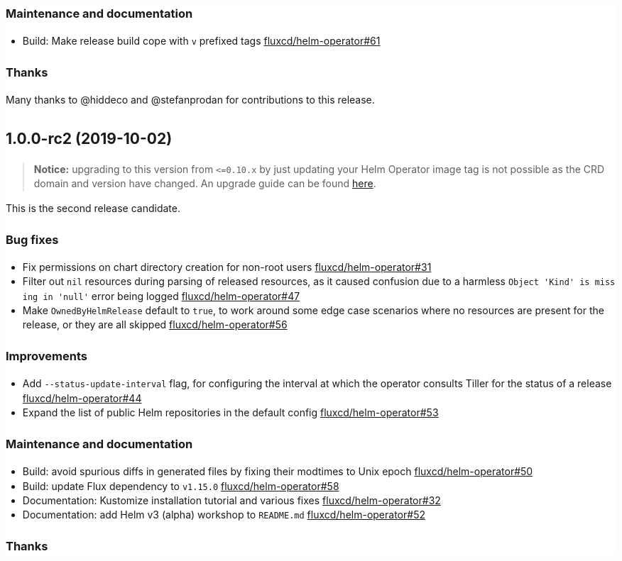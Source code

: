 ### Maintenance and documentation

 - Build: Make release build cope with `v` prefixed tags 
   [fluxcd/helm-operator#61][#61]

### Thanks

Many thanks to @hiddeco and @stefanprodan
for contributions to this release.

[#73]: https://github.com/fluxcd/helm-operator/pull/73
[#64]: https://github.com/fluxcd/helm-operator/pull/64
[#53]: https://github.com/fluxcd/helm-operator/pull/53
[#61]: https://github.com/fluxcd/helm-operator/pull/61

## 1.0.0-rc2 (2019-10-02)

> **Notice:** upgrading to this version from `<=0.10.x` by just
> updating your Helm Operator image tag is not possible as the
> CRD domain and version have changed. An upgrade guide can be
> found [here](docs/how-to/upgrade-to-ga.md).

This is the second release candidate.

### Bug fixes

 - Fix permissions on chart directory creation for non-root users
   [fluxcd/helm-operator#31][#31]
 - Filter out `nil` resources during parsing of released resources,
   as it caused confusion due to a harmless `Object 'Kind' is missing
   in 'null'` error being logged
   [fluxcd/helm-operator#47][#47]
 - Make `OwnedByHelmRelease` default to `true`, to work around some
   edge case scenarios where no resources are present for the release,
   or they are all skipped
   [fluxcd/helm-operator#56][#56]

### Improvements

 - Add `--status-update-interval` flag, for configuring the interval
   at which the operator consults Tiller for the status of a release
   [fluxcd/helm-operator#44][#44]
 - Expand the list of public Helm repositories in the default config
   [fluxcd/helm-operator#53][#53]

### Maintenance and documentation

 - Build: avoid spurious diffs in generated files by fixing their
   modtimes to Unix epoch [fluxcd/helm-operator#50][#50]
 - Build: update Flux dependency to `v1.15.0`
   [fluxcd/helm-operator#58][#58]
 - Documentation: Kustomize installation tutorial and various fixes
   [fluxcd/helm-operator#32][#32]
 - Documentation: add Helm v3 (alpha) workshop to `README.md`
   [fluxcd/helm-operator#52][#52]
   
### Thanks


[#599]: https://github.com/fluxcd/helm-operator/pull/599
[#618]: https://github.com/fluxcd/helm-operator/pull/618
[#618]: https://github.com/fluxcd/helm-operator/pull/618
[fluxcd/helm-operator#616]: https://github.com/fluxcd/helm-operator/pull/616
[fluxcd/helm-operator#611]: https://github.com/fluxcd/helm-operator/pull/611
[fluxcd/helm-operator#610]: https://github.com/fluxcd/helm-operator/pull/610
[fluxcd/helm-operator#605]: https://github.com/fluxcd/helm-operator/pull/605
[fluxcd/helm-operator#604]: https://github.com/fluxcd/helm-operator/pull/604
[#599]: https://github.com/fluxcd/helm-operator/pull/599
[fluxcd/helm-operator#594]: https://github.com/fluxcd/helm-operator/pull/594
[fluxcd/helm-operator#592]: https://github.com/fluxcd/helm-operator/pull/592
[fluxcd/helm-operator#590]: https://github.com/fluxcd/helm-operator/pull/590
[fluxcd/helm-operator#589]: https://github.com/fluxcd/helm-operator/pull/589
[fluxcd/helm-operator#588]: https://github.com/fluxcd/helm-operator/pull/588
[fluxcd/helm-operator#583]: https://github.com/fluxcd/helm-operator/pull/583
[fluxcd/helm-operator#577]: https://github.com/fluxcd/helm-operator/pull/577
[fluxcd/helm-operator#573]: https://github.com/fluxcd/helm-operator/pull/573
[fluxcd/helm-operator#571]: https://github.com/fluxcd/helm-operator/pull/571
[fluxcd/helm-operator#564]: https://github.com/fluxcd/helm-operator/pull/564
[fluxcd/helm-operator#551]: https://github.com/fluxcd/helm-operator/pull/551
[fluxcd/helm-operator#549]: https://github.com/fluxcd/helm-operator/pull/549
[fluxcd/helm-operator#548]: https://github.com/fluxcd/helm-operator/pull/548
[fluxcd/helm-operator#547]: https://github.com/fluxcd/helm-operator/pull/547
[fluxcd/helm-operator#542]: https://github.com/fluxcd/helm-operator/pull/542
[fluxcd/helm-operator#533]: https://github.com/fluxcd/helm-operator/pull/533
[fluxcd/helm-operator#529]: https://github.com/fluxcd/helm-operator/pull/529
[fluxcd/helm-operator#524]: https://github.com/fluxcd/helm-operator/pull/524
[fluxcd/helm-operator#522]: https://github.com/fluxcd/helm-operator/pull/522
[fluxcd/helm-operator#521]: https://github.com/fluxcd/helm-operator/pull/521
[fluxcd/helm-operator#517]: https://github.com/fluxcd/helm-operator/pull/517
[fluxcd/helm-operator#507]: https://github.com/fluxcd/helm-operator/pull/507
[fluxcd/helm-operator#506]: https://github.com/fluxcd/helm-operator/pull/506
[fluxcd/helm-operator#502]: https://github.com/fluxcd/helm-operator/pull/502
[fluxcd/helm-operator#494]: https://github.com/fluxcd/helm-operator/pull/494
[fluxcd/helm-operator#484]: https://github.com/fluxcd/helm-operator/pull/484
[#415]: https://github.com/fluxcd/helm-operator/pull/415
[#429]: https://github.com/fluxcd/helm-operator/pull/429
[#431]: https://github.com/fluxcd/helm-operator/pull/431
[#433]: https://github.com/fluxcd/helm-operator/pull/433
[#437]: https://github.com/fluxcd/helm-operator/pull/437
[#442]: https://github.com/fluxcd/helm-operator/pull/442
[#445]: https://github.com/fluxcd/helm-operator/pull/445
[#455]: https://github.com/fluxcd/helm-operator/pull/455
[#471]: https://github.com/fluxcd/helm-operator/pull/471
[#472]: https://github.com/fluxcd/helm-operator/pull/472
[#478]: https://github.com/fluxcd/helm-operator/pull/478
[#480]: https://github.com/fluxcd/helm-operator/pull/480
[#485]: https://github.com/fluxcd/helm-operator/pull/485
[#486]: https://github.com/fluxcd/helm-operator/pull/486
[#490]: https://github.com/fluxcd/helm-operator/pull/490
[#491]: https://github.com/fluxcd/helm-operator/pull/491
[#492]: https://github.com/fluxcd/helm-operator/pull/492
[#495]: https://github.com/fluxcd/helm-operator/pull/495
[#500]: https://github.com/fluxcd/helm-operator/pull/500
[#297]: https://github.com/fluxcd/helm-operator/pull/297
[#347]: https://github.com/fluxcd/helm-operator/pull/347
[#382]: https://github.com/fluxcd/helm-operator/pull/382
[#384]: https://github.com/fluxcd/helm-operator/pull/384
[#385]: https://github.com/fluxcd/helm-operator/pull/385
[#387]: https://github.com/fluxcd/helm-operator/pull/387
[#386]: https://github.com/fluxcd/helm-operator/pull/386
[#399]: https://github.com/fluxcd/helm-operator/pull/399
[#400]: https://github.com/fluxcd/helm-operator/pull/400
[#403]: https://github.com/fluxcd/helm-operator/pull/403
[#407]: https://github.com/fluxcd/helm-operator/pull/407
[#411]: https://github.com/fluxcd/helm-operator/pull/411
[#421]: https://github.com/fluxcd/helm-operator/pull/421
[#422]: https://github.com/fluxcd/helm-operator/pull/422
[#425]: https://github.com/fluxcd/helm-operator/pull/425
[#372]: https://github.com/fluxcd/helm-operator/pull/372
[#270]: https://github.com/fluxcd/helm-operator/pull/270
[#306]: https://github.com/fluxcd/helm-operator/pull/306
[#321]: https://github.com/fluxcd/helm-operator/pull/321
[#322]: https://github.com/fluxcd/helm-operator/pull/322
[#326]: https://github.com/fluxcd/helm-operator/pull/326
[#330]: https://github.com/fluxcd/helm-operator/pull/330
[#332]: https://github.com/fluxcd/helm-operator/pull/332
[#333]: https://github.com/fluxcd/helm-operator/pull/333
[#334]: https://github.com/fluxcd/helm-operator/pull/334
[#341]: https://github.com/fluxcd/helm-operator/pull/341
[#342]: https://github.com/fluxcd/helm-operator/pull/342
[#343]: https://github.com/fluxcd/helm-operator/pull/343
[#351]: https://github.com/fluxcd/helm-operator/pull/351
[#359]: https://github.com/fluxcd/helm-operator/pull/359
[#360]: https://github.com/fluxcd/helm-operator/pull/360
[#250]: https://github.com/fluxcd/helm-operator/pull/250
[#252]: https://github.com/fluxcd/helm-operator/pull/252
[#253]: https://github.com/fluxcd/helm-operator/pull/253
[#256]: https://github.com/fluxcd/helm-operator/pull/256
[#258]: https://github.com/fluxcd/helm-operator/pull/258
[#260]: https://github.com/fluxcd/helm-operator/pull/260
[#262]: https://github.com/fluxcd/helm-operator/pull/262
[#263]: https://github.com/fluxcd/helm-operator/pull/263
[#267]: https://github.com/fluxcd/helm-operator/pull/267
[#269]: https://github.com/fluxcd/helm-operator/pull/269
[#282]: https://github.com/fluxcd/helm-operator/pull/282
[#289]: https://github.com/fluxcd/helm-operator/pull/289
[#290]: https://github.com/fluxcd/helm-operator/pull/290
[#291]: https://github.com/fluxcd/helm-operator/pull/291
[#292]: https://github.com/fluxcd/helm-operator/pull/292
[#295]: https://github.com/fluxcd/helm-operator/pull/295
[#296]: https://github.com/fluxcd/helm-operator/pull/296
[#95]: https://github.com/fluxcd/helm-operator/pull/95
[#172]: https://github.com/fluxcd/helm-operator/pull/172
[#207]: https://github.com/fluxcd/helm-operator/pull/207
[#209]: https://github.com/fluxcd/helm-operator/pull/209
[#210]: https://github.com/fluxcd/helm-operator/pull/210
[#214]: https://github.com/fluxcd/helm-operator/pull/214
[#219]: https://github.com/fluxcd/helm-operator/pull/219
[#221]: https://github.com/fluxcd/helm-operator/pull/221
[#223]: https://github.com/fluxcd/helm-operator/pull/223
[#225]: https://github.com/fluxcd/helm-operator/pull/225
[#230]: https://github.com/fluxcd/helm-operator/pull/230
[#232]: https://github.com/fluxcd/helm-operator/pull/232
[#234]: https://github.com/fluxcd/helm-operator/pull/234
[#235]: https://github.com/fluxcd/helm-operator/pull/235
[#239]: https://github.com/fluxcd/helm-operator/pull/239
[#242]: https://github.com/fluxcd/helm-operator/pull/242
[#177]: https://github.com/fluxcd/helm-operator/pull/177
[#190]: https://github.com/fluxcd/helm-operator/pull/190
[#193]: https://github.com/fluxcd/helm-operator/pull/193
[#196]: https://github.com/fluxcd/helm-operator/pull/196
[#171]: https://github.com/fluxcd/helm-operator/pull/171
[#177]: https://github.com/fluxcd/helm-operator/pull/177
[#178]: https://github.com/fluxcd/helm-operator/pull/178
[#180]: https://github.com/fluxcd/helm-operator/pull/180
[#181]: https://github.com/fluxcd/helm-operator/pull/181
[#182]: https://github.com/fluxcd/helm-operator/pull/182
[#185]: https://github.com/fluxcd/helm-operator/pull/185
[#90]: https://github.com/fluxcd/helm-operator/pull/90
[#99]: https://github.com/fluxcd/helm-operator/pull/99
[#104]: https://github.com/fluxcd/helm-operator/pull/104
[#110]: https://github.com/fluxcd/helm-operator/pull/110
[#118]: https://github.com/fluxcd/helm-operator/pull/118
[#141]: https://github.com/fluxcd/helm-operator/pull/141
[#145]: https://github.com/fluxcd/helm-operator/pull/145
[#148]: https://github.com/fluxcd/helm-operator/pull/148
[#150]: https://github.com/fluxcd/helm-operator/pull/150
[#156]: https://github.com/fluxcd/helm-operator/pull/156
[#82]: https://github.com/fluxcd/helm-operator/pull/82
[#83]: https://github.com/fluxcd/helm-operator/pull/83
[#101]: https://github.com/fluxcd/helm-operator/pull/101
[#107]: https://github.com/fluxcd/helm-operator/pull/107
[#31]: https://github.com/fluxcd/helm-operator/pull/31
[#32]: https://github.com/fluxcd/helm-operator/pull/32
[#44]: https://github.com/fluxcd/helm-operator/pull/44
[#47]: https://github.com/fluxcd/helm-operator/pull/47
[#50]: https://github.com/fluxcd/helm-operator/pull/50
[#52]: https://github.com/fluxcd/helm-operator/pull/52
[#56]: https://github.com/fluxcd/helm-operator/pull/56
[#58]: https://github.com/fluxcd/helm-operator/pull/58
[#2]: https://github.com/fluxcd/helm-operator/pull/2
[#4]: https://github.com/fluxcd/helm-operator/pull/4
[#6]: https://github.com/fluxcd/helm-operator/pull/6
[#7]: https://github.com/fluxcd/helm-operator/pull/7
[#19]: https://github.com/fluxcd/helm-operator/pull/19
[#20]: https://github.com/fluxcd/helm-operator/pull/20
[#21]: https://github.com/fluxcd/helm-operator/pull/21
[#22]: https://github.com/fluxcd/helm-operator/pull/22
[#23]: https://github.com/fluxcd/helm-operator/pull/23
[#24]: https://github.com/fluxcd/helm-operator/pull/24
[#26]: https://github.com/fluxcd/helm-operator/pull/26
[#2334]: https://github.com/fluxcd/flux/pull/2334
[helm-op-repo]: https://github.com/fluxcd/helm-operator
[#2251]: https://github.com/fluxcd/flux/pull/2251
[#2292]: https://github.com/fluxcd/flux/pull/2292
[#2312]: https://github.com/fluxcd/flux/pull/2312
[#2316]: https://github.com/fluxcd/flux/pull/2316
[#2317]: https://github.com/fluxcd/flux/pull/2317
[helm 0.10.1 crd]: https://github.com/fluxcd/flux/blob/helm-0.10.1/deploy-helm/flux-helm-release-crd.yaml
[#2006]: https://github.com/weaveworks/flux/pull/2006
[#2123]: https://github.com/weaveworks/flux/pull/2123
[#2191]: https://github.com/weaveworks/flux/pull/2191
[#2194]: https://github.com/weaveworks/flux/pull/2194
[#2213]: https://github.com/weaveworks/flux/pull/2213
[#2220]: https://github.com/weaveworks/flux/pull/2220
[helm 0.10.0 crd]: https://github.com/weaveworks/flux/blob/release/helm-0.10.x/deploy-helm/flux-helm-release-crd.yaml
[rollback docs]: docs/helmrelease-guide/rollbacks.md
[fluxcd DockerHub]: https://hub.docker.com/r/weaveworks/helm-operator/
[#2081]: https://github.com/weaveworks/flux/pull/2081
[#2095]: https://github.com/weaveworks/flux/pull/2095
[#2103]: https://github.com/weaveworks/flux/pull/2103
[#2142]: https://github.com/weaveworks/flux/pull/2142
[#2146]: https://github.com/weaveworks/flux/pull/2146
[#2027]: https://github.com/weaveworks/flux/pull/2027
[#1906]: https://github.com/weaveworks/flux/pull/1906
[#1929]: https://github.com/weaveworks/flux/pull/1929
[#1945]: https://github.com/weaveworks/flux/pull/1945
[#1949]: https://github.com/weaveworks/flux/pull/1949
[#1950]: https://github.com/weaveworks/flux/pull/1950
[#1956]: https://github.com/weaveworks/flux/pull/1956
[#1971]: https://github.com/weaveworks/flux/pull/1971
[#2005]: https://github.com/weaveworks/flux/pull/2005
[#2008]: https://github.com/weaveworks/flux/pull/2008
[#1828]: https://github.com/weaveworks/flux/pull/1828
[#1865]: https://github.com/weaveworks/flux/pull/1865
[#1908]: https://github.com/weaveworks/flux/pull/1908
[#1909]: https://github.com/weaveworks/flux/pull/1909
[#1910]: https://github.com/weaveworks/flux/pull/1910